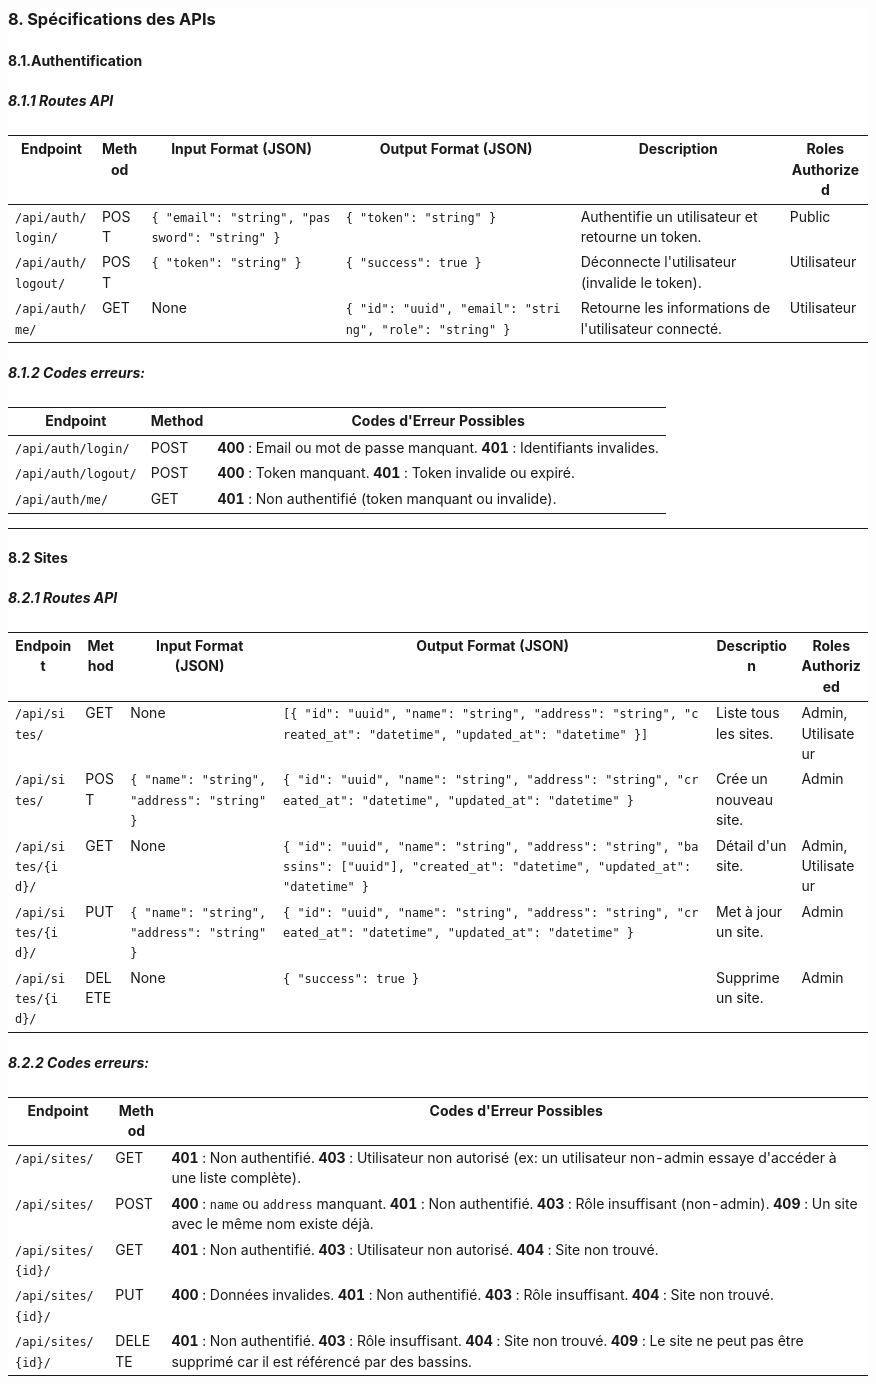 ### 8. **Spécifications des APIs**

#### 	8.1.**Authentification**

##### 		8.1.1 **Routes API**

| Endpoint            | Method | Input Format (JSON)                           | Output Format (JSON)                                    | Description                                          | Roles Authorized |
| ------------------- | ------ | --------------------------------------------- | ------------------------------------------------------- | ---------------------------------------------------- | ---------------- |
| `/api/auth/login/`  | POST   | `{ "email": "string", "password": "string" }` | `{ "token": "string" }`                                 | Authentifie un utilisateur et retourne un token.     | Public           |
| `/api/auth/logout/` | POST   | `{ "token": "string" }`                       | `{ "success": true }`                                   | Déconnecte l'utilisateur (invalide le token).        | Utilisateur      |
| `/api/auth/me/`     | GET    | None                                          | `{ "id": "uuid", "email": "string", "role": "string" }` | Retourne les informations de l'utilisateur connecté. | Utilisateur      |

##### 	8.1.2 Codes erreurs:

| Endpoint            | Method | Codes d'Erreur Possibles                                     |
| ------------------- | ------ | ------------------------------------------------------------ |
| `/api/auth/login/`  | POST   | **400** : Email ou mot de passe manquant. **401** : Identifiants invalides. |
| `/api/auth/logout/` | POST   | **400** : Token manquant. **401** : Token invalide ou expiré. |
| `/api/auth/me/`     | GET    | **401** : Non authentifié (token manquant ou invalide).      |

---

#### 	8.2 **Sites**

##### 		8.2.1 **Routes API**

| Endpoint           | Method | Input Format (JSON)                         | Output Format (JSON)                                         | Description           | Roles Authorized   |
| ------------------ | ------ | ------------------------------------------- | ------------------------------------------------------------ | --------------------- | ------------------ |
| `/api/sites/`      | GET    | None                                        | `[{ "id": "uuid", "name": "string", "address": "string", "created_at": "datetime", "updated_at": "datetime" }]` | Liste tous les sites. | Admin, Utilisateur |
| `/api/sites/`      | POST   | `{ "name": "string", "address": "string" }` | `{ "id": "uuid", "name": "string", "address": "string", "created_at": "datetime", "updated_at": "datetime" }` | Crée un nouveau site. | Admin              |
| `/api/sites/{id}/` | GET    | None                                        | `{ "id": "uuid", "name": "string", "address": "string", "bassins": ["uuid"], "created_at": "datetime", "updated_at": "datetime" }` | Détail d'un site.     | Admin, Utilisateur |
| `/api/sites/{id}/` | PUT    | `{ "name": "string", "address": "string" }` | `{ "id": "uuid", "name": "string", "address": "string", "created_at": "datetime", "updated_at": "datetime" }` | Met à jour un site.   | Admin              |
| `/api/sites/{id}/` | DELETE | None                                        | `{ "success": true }`                                        | Supprime un site.     | Admin              |

##### 		8.2.2 Codes erreurs:

| Endpoint           | Method | Codes d'Erreur Possibles                                     |
| ------------------ | ------ | ------------------------------------------------------------ |
| `/api/sites/`      | GET    | **401** : Non authentifié. **403** : Utilisateur non autorisé (ex: un utilisateur non-admin essaye d'accéder à une liste complète). |
| `/api/sites/`      | POST   | **400** : `name` ou `address` manquant. **401** : Non authentifié. **403** : Rôle insuffisant (non-admin). **409** : Un site avec le même nom existe déjà. |
| `/api/sites/{id}/` | GET    | **401** : Non authentifié. **403** : Utilisateur non autorisé. **404** : Site non trouvé. |
| `/api/sites/{id}/` | PUT    | **400** : Données invalides. **401** : Non authentifié. **403** : Rôle insuffisant. **404** : Site non trouvé. |
| `/api/sites/{id}/` | DELETE | **401** : Non authentifié. **403** : Rôle insuffisant. **404** : Site non trouvé. **409** : Le site ne peut pas être supprimé car il est référencé par des bassins. |
